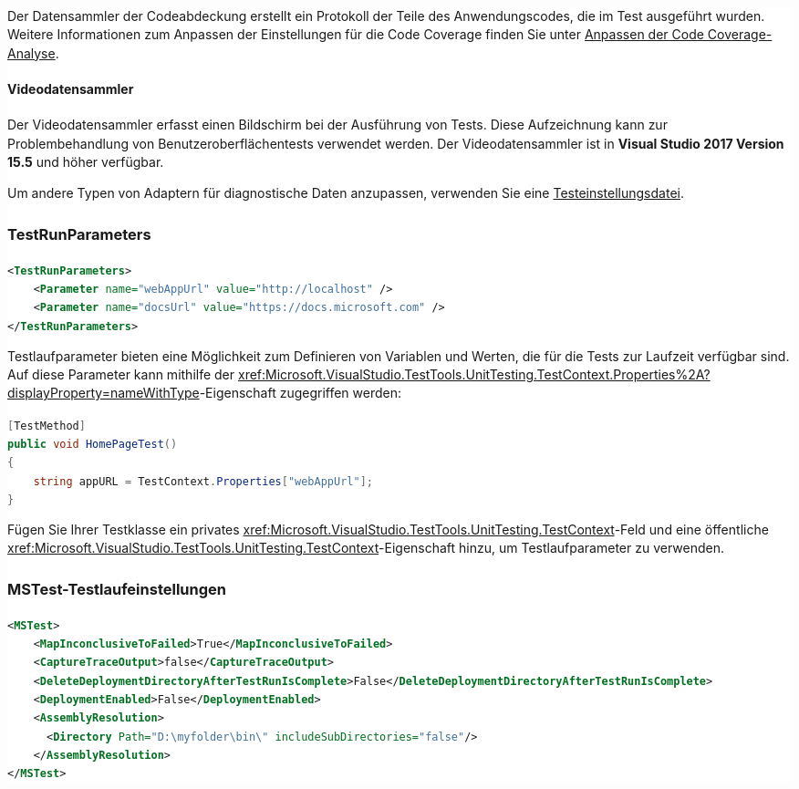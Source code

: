 Der Datensammler der Codeabdeckung erstellt ein Protokoll der Teile des Anwendungscodes, die im Test ausgeführt wurden. Weitere Informationen zum Anpassen der Einstellungen für die Code Coverage finden Sie unter [Anpassen der Code Coverage-Analyse](../test/customizing-code-coverage-analysis.md).

#### <a name="video-data-collector"></a>Videodatensammler

Der Videodatensammler erfasst einen Bildschirm bei der Ausführung von Tests. Diese Aufzeichnung kann zur Problembehandlung von Benutzeroberflächentests verwendet werden. Der Videodatensammler ist in **Visual Studio 2017 Version 15.5** und höher verfügbar.

Um andere Typen von Adaptern für diagnostische Daten anzupassen, verwenden Sie eine [Testeinstellungsdatei](../test/collect-diagnostic-information-using-test-settings.md).

### <a name="testrunparameters"></a>TestRunParameters

```xml
<TestRunParameters>
    <Parameter name="webAppUrl" value="http://localhost" />
    <Parameter name="docsUrl" value="https://docs.microsoft.com" />
</TestRunParameters>
```

Testlaufparameter bieten eine Möglichkeit zum Definieren von Variablen und Werten, die für die Tests zur Laufzeit verfügbar sind. Auf diese Parameter kann mithilfe der <xref:Microsoft.VisualStudio.TestTools.UnitTesting.TestContext.Properties%2A?displayProperty=nameWithType>-Eigenschaft zugegriffen werden:

```csharp
[TestMethod]
public void HomePageTest()
{
    string appURL = TestContext.Properties["webAppUrl"];
}
```

Fügen Sie Ihrer Testklasse ein privates <xref:Microsoft.VisualStudio.TestTools.UnitTesting.TestContext>-Feld und eine öffentliche <xref:Microsoft.VisualStudio.TestTools.UnitTesting.TestContext>-Eigenschaft hinzu, um Testlaufparameter zu verwenden.

### <a name="mstest-run-settings"></a>MSTest-Testlaufeinstellungen

```xml
<MSTest>
    <MapInconclusiveToFailed>True</MapInconclusiveToFailed>
    <CaptureTraceOutput>false</CaptureTraceOutput>
    <DeleteDeploymentDirectoryAfterTestRunIsComplete>False</DeleteDeploymentDirectoryAfterTestRunIsComplete>
    <DeploymentEnabled>False</DeploymentEnabled>
    <AssemblyResolution>
      <Directory Path="D:\myfolder\bin\" includeSubDirectories="false"/>
    </AssemblyResolution>
</MSTest>
```
